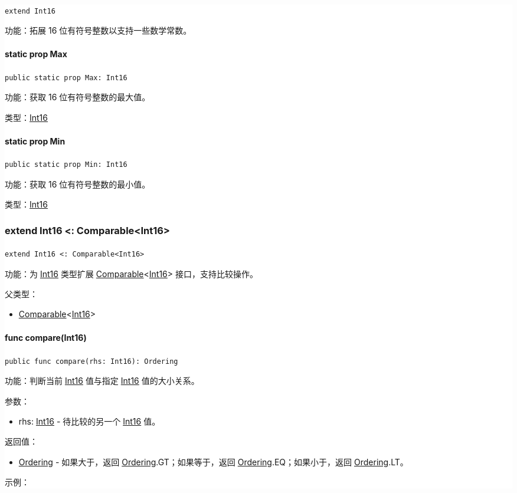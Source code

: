 ```cangjie
extend Int16
```

功能：拓展 16 位有符号整数以支持一些数学常数。

#### static prop Max

```cangjie
public static prop Max: Int16
```

功能：获取 16 位有符号整数的最大值。

类型：[Int16](./core_package_intrinsics.md#int16)

#### static prop Min

```cangjie
public static prop Min: Int16
```

功能：获取 16 位有符号整数的最小值。

类型：[Int16](./core_package_intrinsics.md#int16)

### extend Int16 <: Comparable\<Int16>

```cangjie
extend Int16 <: Comparable<Int16>
```

功能：为 [Int16](core_package_intrinsics.md#int16) 类型扩展 [Comparable](core_package_interfaces.md#interface-comparablet)\<[Int16](core_package_intrinsics.md#int16)> 接口，支持比较操作。

父类型：

- [Comparable](core_package_interfaces.md#interface-comparablet)\<[Int16](#int16)>

#### func compare(Int16)

```cangjie
public func compare(rhs: Int16): Ordering
```

功能：判断当前 [Int16](core_package_intrinsics.md#int16) 值与指定 [Int16](core_package_intrinsics.md#int16) 值的大小关系。

参数：

- rhs: [Int16](core_package_intrinsics.md#int16) - 待比较的另一个 [Int16](core_package_intrinsics.md#int16) 值。

返回值：

- [Ordering](core_package_enums.md#enum-ordering) - 如果大于，返回 [Ordering](core_package_enums.md#enum-ordering).GT；如果等于，返回 [Ordering](core_package_enums.md#enum-ordering).EQ；如果小于，返回 [Ordering](core_package_enums.md#enum-ordering).LT。

示例：

